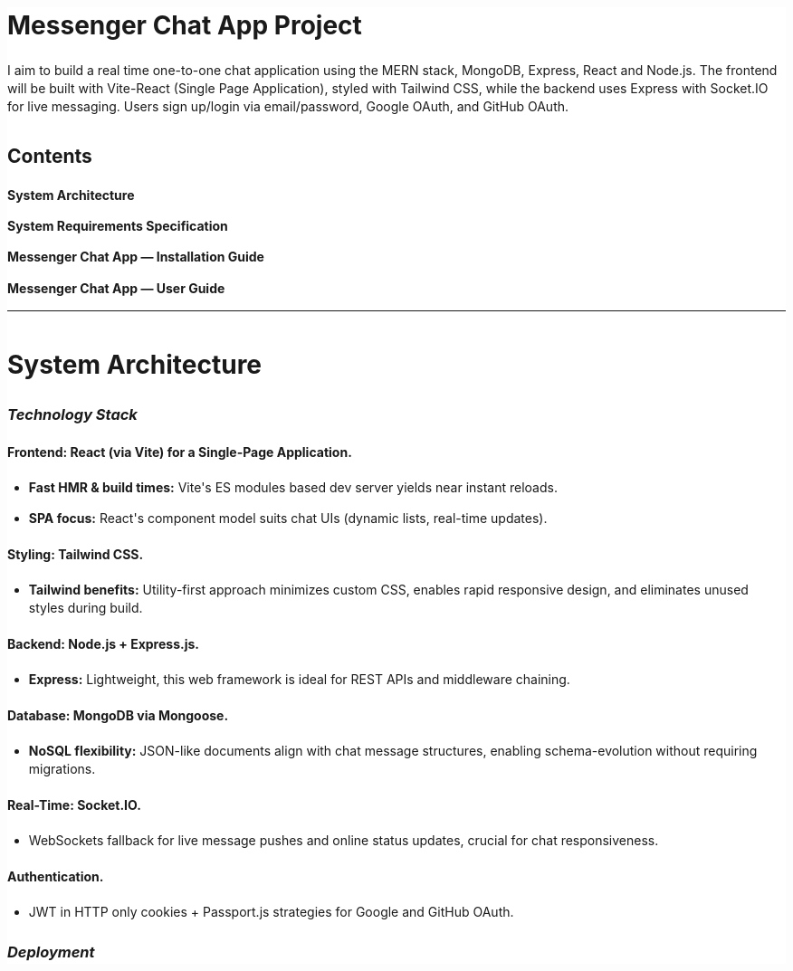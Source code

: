 # Messenger Chat App Project

I aim to build a real time one-to-one chat application using the MERN stack, MongoDB, Express, React and Node.js. The frontend will be built with Vite-React (Single Page Application), styled with Tailwind CSS, while the backend uses Express with Socket.IO for live messaging. Users sign up/login via email/password, Google OAuth, and GitHub OAuth.

## **Contents**

**System Architecture**

**System Requirements Specification**

**Messenger Chat App — Installation Guide**

**Messenger Chat App — User Guide**

---

# **System Architecture**

### _Technology Stack_

#### Frontend: React (via Vite) for a Single-Page Application.

- **Fast HMR & build times:** Vite's ES modules based dev server yields near instant reloads.

- **SPA focus:** React's component model suits chat UIs (dynamic lists, real-time updates).

#### Styling: Tailwind CSS.

- **Tailwind benefits:** Utility-first approach minimizes custom CSS, enables rapid responsive design, and eliminates unused styles during build.

#### Backend: Node.js + Express.js.

- **Express:** Lightweight, this web framework is ideal for REST APIs and middleware chaining.

#### Database: MongoDB via Mongoose.

- **NoSQL flexibility:** JSON-like documents align with chat message structures, enabling schema-evolution without requiring migrations.

#### Real-Time: Socket.IO.

- WebSockets fallback for live message pushes and online status updates, crucial for chat responsiveness.

#### Authentication.

- JWT in HTTP only cookies + Passport.js strategies for Google and GitHub OAuth.

### _Deployment_
